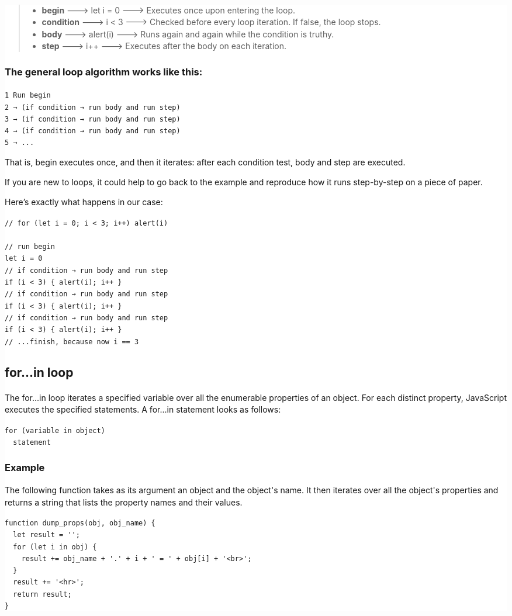 >- **begin** --->    let i = 0     ---> Executes once upon entering the loop.
>- **condition** --->     i < 3      ---> Checked before every loop iteration. If false, the loop stops.
>- **body** --->     alert(i)     ---> Runs again and again while the condition is truthy.
>- **step** --->    i++     ---> Executes after the body on each iteration.

### The general loop algorithm works like this:
```
1 Run begin
2 → (if condition → run body and run step)
3 → (if condition → run body and run step)
4 → (if condition → run body and run step)
5 → ...
```
That is, begin executes once, and then it iterates: after each condition test, body and step are executed.

If you are new to loops, it could help to go back to the example and reproduce how it runs step-by-step on a piece of paper.

Here’s exactly what happens in our case:
```JS
// for (let i = 0; i < 3; i++) alert(i)

// run begin
let i = 0
// if condition → run body and run step
if (i < 3) { alert(i); i++ }
// if condition → run body and run step
if (i < 3) { alert(i); i++ }
// if condition → run body and run step
if (i < 3) { alert(i); i++ }
// ...finish, because now i == 3
```
## **for...in loop**
The for...in loop iterates a specified variable over all the enumerable properties of an object. For each distinct property, JavaScript executes the specified statements. A for...in statement looks as follows:
```JS
for (variable in object)
  statement
```

### **Example**

The following function takes as its argument an object and the object's name. It then iterates over all the object's properties and returns a string that lists the property names and their values.
```JS
function dump_props(obj, obj_name) {
  let result = '';
  for (let i in obj) {
    result += obj_name + '.' + i + ' = ' + obj[i] + '<br>';
  }
  result += '<hr>';
  return result;
}
```
